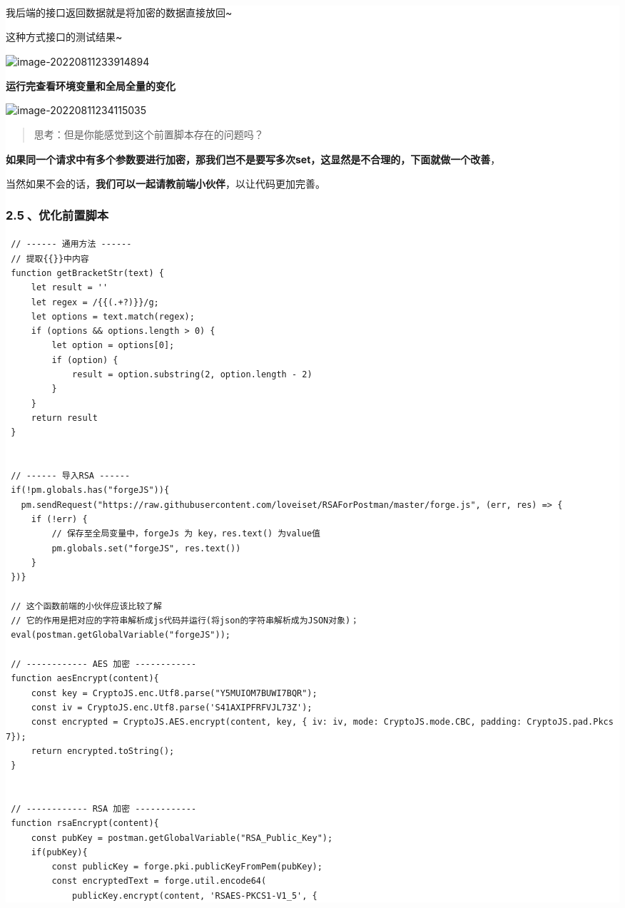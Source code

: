 我后端的接口返回数据就是将加密的数据直接放回~

这种方式接口的测试结果~

![image-20220811233914894](https://p3-juejin.byteimg.com/tos-cn-i-k3u1fbpfcp/110eef4e1949408bbf929d2a5616b176~tplv-k3u1fbpfcp-zoom-1.image)

**运行完查看环境变量和全局全量的变化**

![image-20220811234115035](https://p3-juejin.byteimg.com/tos-cn-i-k3u1fbpfcp/0a0b36f4662e4d75bf3067884b1bb944~tplv-k3u1fbpfcp-zoom-1.image)

> 思考：但是你能感觉到这个前置脚本存在的问题吗？

**如果同一个请求中有多个参数要进行加密，那我们岂不是要写多次set，这显然是不合理的，下面就做一个改善**，

当然如果不会的话，**我们可以一起请教前端小伙伴**，以让代码更加完善。

### 2.5 、优化前置脚本

```
 // ------ 通用方法 ------
 // 提取{{}}中内容
 function getBracketStr(text) {
     let result = ''
     let regex = /{{(.+?)}}/g;
     let options = text.match(regex);
     if (options && options.length > 0) {
         let option = options[0];
         if (option) {
             result = option.substring(2, option.length - 2)
         }
     }
     return result
 }
 
 
 // ------ 导入RSA ------
 if(!pm.globals.has("forgeJS")){
   pm.sendRequest("https://raw.githubusercontent.com/loveiset/RSAForPostman/master/forge.js", (err, res) => {
     if (!err) {
         // 保存至全局变量中，forgeJs 为 key，res.text() 为value值
         pm.globals.set("forgeJS", res.text())
     }
 })}
 
 // 这个函数前端的小伙伴应该比较了解
 // 它的作用是把对应的字符串解析成js代码并运行(将json的字符串解析成为JSON对象)；
 eval(postman.getGlobalVariable("forgeJS"));
 
 // ------------ AES 加密 ------------
 function aesEncrypt(content){
     const key = CryptoJS.enc.Utf8.parse("Y5MUIOM7BUWI7BQR");
     const iv = CryptoJS.enc.Utf8.parse('S41AXIPFRFVJL73Z');
     const encrypted = CryptoJS.AES.encrypt(content, key, { iv: iv, mode: CryptoJS.mode.CBC, padding: CryptoJS.pad.Pkcs7});
     return encrypted.toString();
 }
 
 
 // ------------ RSA 加密 ------------
 function rsaEncrypt(content){
     const pubKey = postman.getGlobalVariable("RSA_Public_Key");
     if(pubKey){
         const publicKey = forge.pki.publicKeyFromPem(pubKey);
         const encryptedText = forge.util.encode64(
             publicKey.encrypt(content, 'RSAES-PKCS1-V1_5', {
```